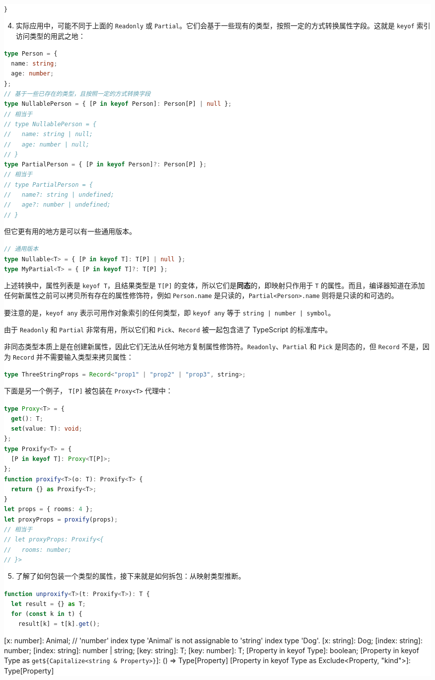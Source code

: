 ```ts
}
```
4. 实际应用中，可能不同于上面的 `Readonly` 或 `Partial`。它们会基于一些现有的类型，按照一定的方式转换属性字段。这就是 `keyof` 索引访问类型的用武之地：
```ts
type Person = {
  name: string;
  age: number;
};
// 基于一些已存在的类型，且按照一定的方式转换字段
type NullablePerson = { [P in keyof Person]: Person[P] | null };
// 相当于
// type NullablePerson = {
//   name: string | null;
//   age: number | null;
// }
type PartialPerson = { [P in keyof Person]?: Person[P] };
// 相当于
// type PartialPerson = {
//   name?: string | undefined;
//   age?: number | undefined;
// }

```
但它更有用的地方是可以有一些通用版本。
```ts
// 通用版本
type Nullable<T> = { [P in keyof T]: T[P] | null };
type MyPartial<T> = { [P in keyof T]?: T[P] };
```
上述转换中，属性列表是 `keyof T`，且结果类型是 `T[P]` 的变体，所以它们是**同态**的，即映射只作用于 `T` 的属性。而且，编译器知道在添加任何新属性之前可以拷贝所有存在的属性修饰符，例如 `Person.name` 是只读的，`Partial<Person>.name` 则将是只读的和可选的。

要注意的是，`keyof any` 表示可用作对象索引的任何类型，即 `keyof any` 等于 `string | number | symbol`。

由于 `Readonly` 和 `Partial` 非常有用，所以它们和 `Pick`、`Record` 被一起包含进了 TypeScript 的标准库中。

非同态类型本质上是在创建新属性，因此它们无法从任何地方复制属性修饰符。`Readonly`、`Partial` 和 `Pick` 是同态的，但 `Record` 不是，因为 `Record` 并不需要输入类型来拷贝属性：
```ts
type ThreeStringProps = Record<"prop1" | "prop2" | "prop3", string>;
```

下面是另一个例子， `T[P]` 被包装在 `Proxy<T>` 代理中：
```ts
type Proxy<T> = {
  get(): T;
  set(value: T): void;
};
type Proxify<T> = {
  [P in keyof T]: Proxy<T[P]>;
};
function proxify<T>(o: T): Proxify<T> {
  return {} as Proxify<T>;
}
let props = { rooms: 4 };
let proxyProps = proxify(props);
// 相当于
// let proxyProps: Proxify<{
//   rooms: number;
// }>
```
5. 了解了如何包装一个类型的属性，接下来就是如何拆包：从映射类型推断。
```ts
function unproxify<T>(t: Proxify<T>): T {
  let result = {} as T;
  for (const k in t) {
    result[k] = t[k].get();
```

  [index: number]: string;
  [x: number]: Animal; // 'number' index type 'Animal' is not assignable to 'string' index type 'Dog'.
  [x: string]: Dog;
  [index: string]: number;
  [index: string]: number | string;
  [key: string]: T;
  [key: number]: T;
  [Property in keyof Type]: boolean;
  [Property in keyof Type as `get${Capitalize<string & Property>}`]: () => Type[Property]
  [Property in keyof Type as Exclude<Property, "kind">]: Type[Property]